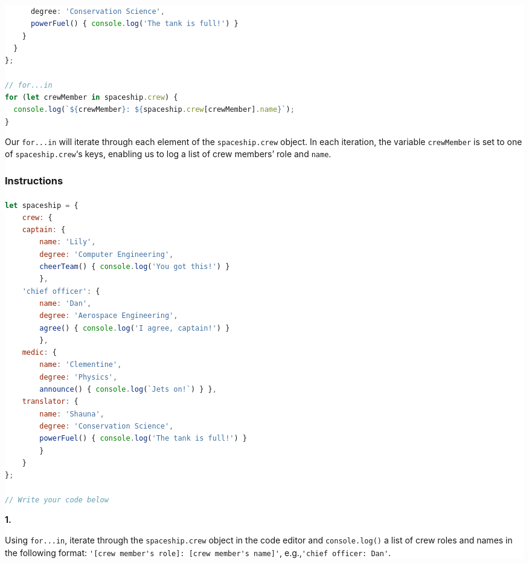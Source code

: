 ```js
      degree: 'Conservation Science', 
      powerFuel() { console.log('The tank is full!') } 
    }
  }
}; 
 
// for...in
for (let crewMember in spaceship.crew) {
  console.log(`${crewMember}: ${spaceship.crew[crewMember].name}`);
}
```

Our `for...in` will iterate through each element of the `spaceship.crew` object. In each iteration, the variable `crewMember` is set to one of `spaceship.crew`‘s keys, enabling us to log a list of crew members’ role and `name`.



### Instructions

```js
let spaceship = {
    crew: {
    captain: { 
        name: 'Lily', 
        degree: 'Computer Engineering', 
        cheerTeam() { console.log('You got this!') } 
        },
    'chief officer': { 
        name: 'Dan', 
        degree: 'Aerospace Engineering', 
        agree() { console.log('I agree, captain!') } 
        },
    medic: { 
        name: 'Clementine', 
        degree: 'Physics', 
        announce() { console.log(`Jets on!`) } },
    translator: {
        name: 'Shauna', 
        degree: 'Conservation Science', 
        powerFuel() { console.log('The tank is full!') } 
        }
    }
}; 

// Write your code below

```



**1.**

Using `for...in`, iterate through the `spaceship.crew` object in the code editor and `console.log()` a list of crew roles and names in the following format: `'[crew member's role]: [crew member's name]'`, e.g.,`'chief officer: Dan'`.
